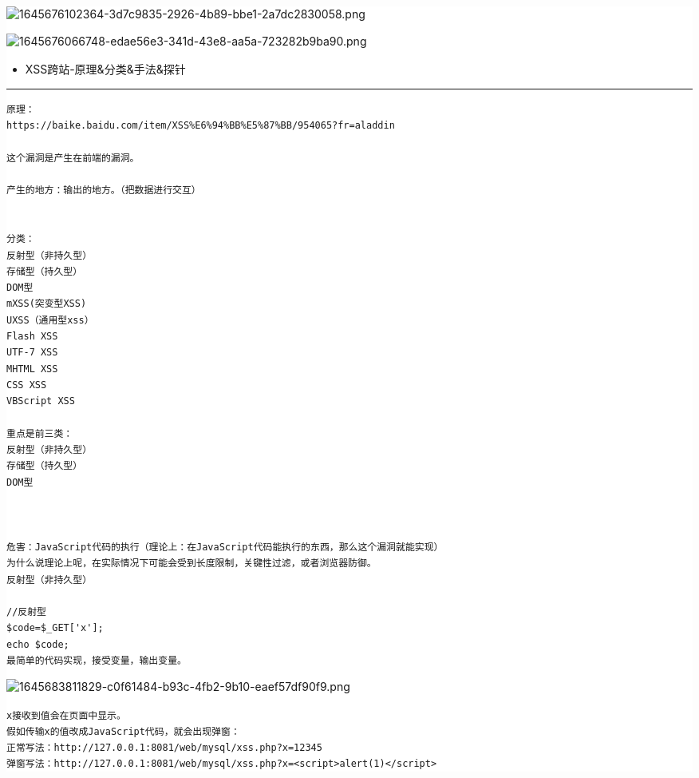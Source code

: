 ![1645676102364-3d7c9835-2926-4b89-bbe1-2a7dc2830058.png](https://img2023.cnblogs.com/blog/2504969/202309/2504969-20230912171834314-1421941740.png)

![1645676066748-edae56e3-341d-43e8-aa5a-723282b9ba90.png](https://img2023.cnblogs.com/blog/2504969/202309/2504969-20230912171834623-1375811154.png)

- XSS跨站-原理&分类&手法&探针

------

```plain
原理：
https://baike.baidu.com/item/XSS%E6%94%BB%E5%87%BB/954065?fr=aladdin

这个漏洞是产生在前端的漏洞。

产生的地方：输出的地方。（把数据进行交互）


分类：
反射型（非持久型）
存储型（持久型）
DOM型
mXSS(突变型XSS) 
UXSS（通用型xss）
Flash XSS
UTF-7 XSS
MHTML XSS
CSS XSS 
VBScript XSS

重点是前三类：
反射型（非持久型）
存储型（持久型）
DOM型



危害：JavaScript代码的执行（理论上：在JavaScript代码能执行的东西，那么这个漏洞就能实现）
为什么说理论上呢，在实际情况下可能会受到长度限制，关键性过滤，或者浏览器防御。
反射型（非持久型）

//反射型
$code=$_GET['x'];
echo $code;
最简单的代码实现，接受变量，输出变量。
```

![1645683811829-c0f61484-b93c-4fb2-9b10-eaef57df90f9.png](https://img2023.cnblogs.com/blog/2504969/202309/2504969-20230912171833477-193473596.png)

```plain
x接收到值会在页面中显示。
假如传输x的值改成JavaScript代码，就会出现弹窗：
正常写法：http://127.0.0.1:8081/web/mysql/xss.php?x=12345
弹窗写法：http://127.0.0.1:8081/web/mysql/xss.php?x=<script>alert(1)</script>
```
